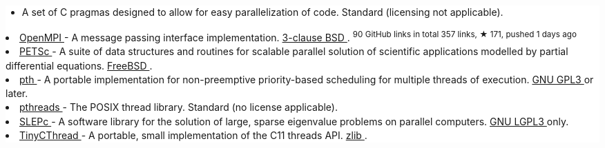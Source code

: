   - A set of C pragmas designed to allow for easy parallelization of code. Standard (licensing not applicable).
 </li>
 <li>
  <a href="https://github.com/open-mpi/ompi">
   OpenMPI
  </a>
  - A message passing interface implementation.
  <a href="http://directory.fsf.org/wiki/License:BSD_3Clause">
   3-clause BSD
  </a>
  .
  <sup>
   90 GitHub links in total 357 links, &#9733 171, pushed 1 days ago
  </sup>
 </li>
 <li>
  <a href="http://www.mcs.anl.gov/petsc/">
   PETSc
  </a>
  - A suite of data structures and routines for scalable parallel solution of scientific applications modelled by partial differential equations.
  <a href="http://directory.fsf.org/wiki?title=License:FreeBSD">
   FreeBSD
  </a>
  .
 </li>
 <li>
  <a href="https://gnu.org/software/pth/">
   pth
  </a>
  - A portable implementation for non-preemptive priority-based scheduling for multiple threads of execution.
  <a href="http://www.gnu.org/licenses/gpl.html">
   GNU GPL3
  </a>
  or later.
 </li>
 <li>
  <a href="https://en.wikipedia.org/wiki/POSIX_Threads">
   pthreads
  </a>
  - The POSIX thread library. Standard (no license applicable).
 </li>
 <li>
  <a href="http://slepc.upv.es/">
   SLEPc
  </a>
  - A software library for the solution of large, sparse eigenvalue problems on parallel computers.
  <a href="http://www.gnu.org/licenses/lgpl.html">
   GNU LGPL3
  </a>
  only.
 </li>
 <li>
  <a href="https://tinycthread.github.io/">
   TinyCThread
  </a>
  - A portable, small implementation of the C11 threads API.
  <a href="http://directory.fsf.org/wiki/License:Zlib">
   zlib
  </a>
  .
 </li>